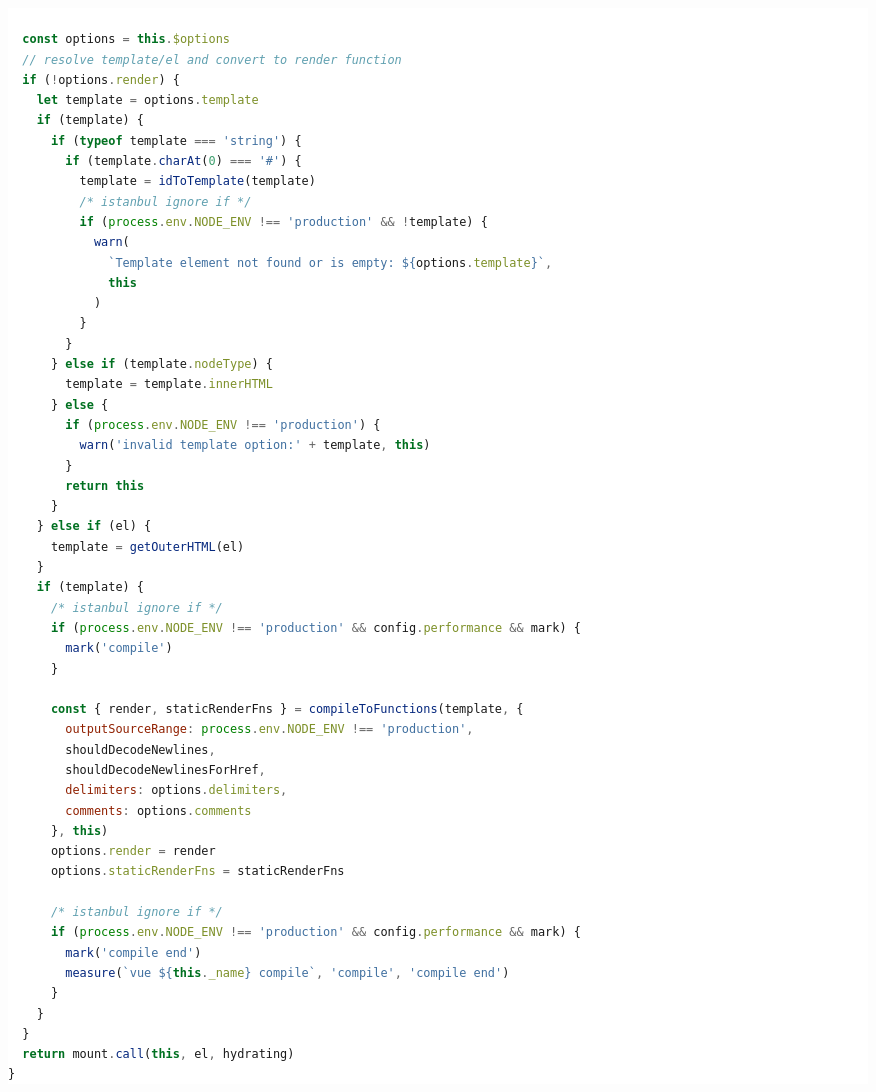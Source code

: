 ```javascript

  const options = this.$options
  // resolve template/el and convert to render function
  if (!options.render) {
    let template = options.template
    if (template) {
      if (typeof template === 'string') {
        if (template.charAt(0) === '#') {
          template = idToTemplate(template)
          /* istanbul ignore if */
          if (process.env.NODE_ENV !== 'production' && !template) {
            warn(
              `Template element not found or is empty: ${options.template}`,
              this
            )
          }
        }
      } else if (template.nodeType) {
        template = template.innerHTML
      } else {
        if (process.env.NODE_ENV !== 'production') {
          warn('invalid template option:' + template, this)
        }
        return this
      }
    } else if (el) {
      template = getOuterHTML(el)
    }
    if (template) {
      /* istanbul ignore if */
      if (process.env.NODE_ENV !== 'production' && config.performance && mark) {
        mark('compile')
      }

      const { render, staticRenderFns } = compileToFunctions(template, {
        outputSourceRange: process.env.NODE_ENV !== 'production',
        shouldDecodeNewlines,
        shouldDecodeNewlinesForHref,
        delimiters: options.delimiters,
        comments: options.comments
      }, this)
      options.render = render
      options.staticRenderFns = staticRenderFns

      /* istanbul ignore if */
      if (process.env.NODE_ENV !== 'production' && config.performance && mark) {
        mark('compile end')
        measure(`vue ${this._name} compile`, 'compile', 'compile end')
      }
    }
  }
  return mount.call(this, el, hydrating)
}


```
